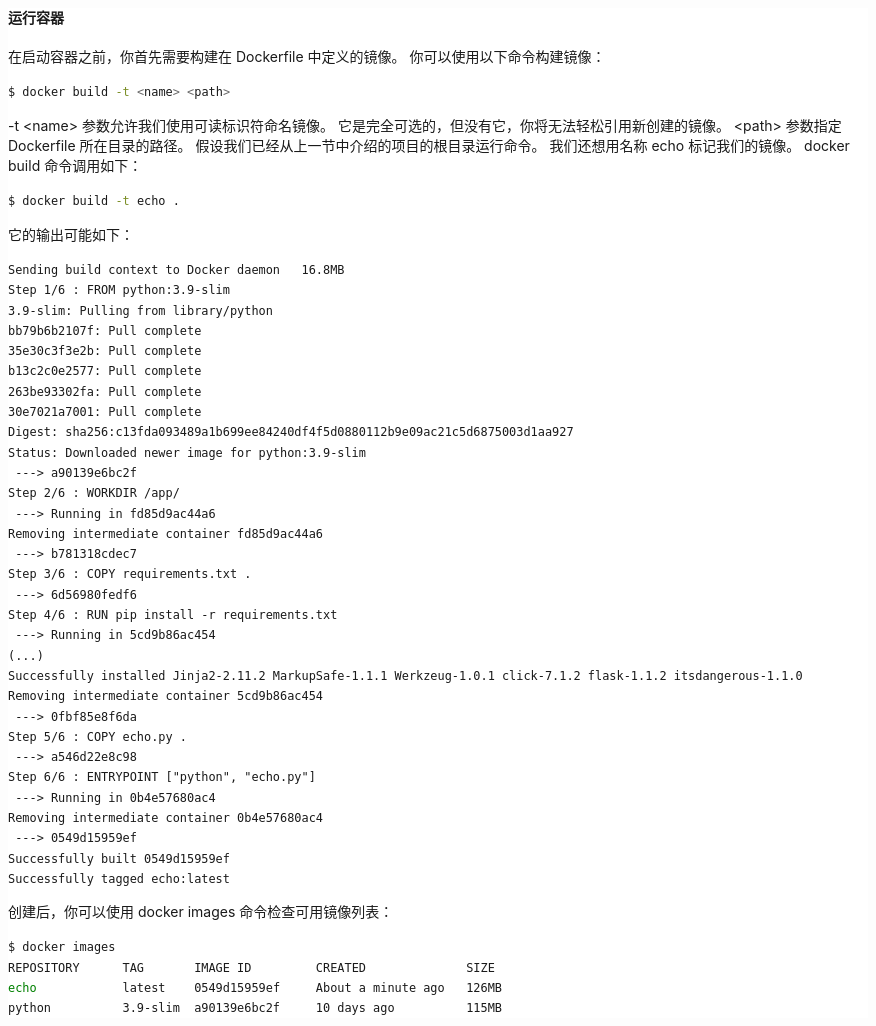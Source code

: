 #### 运行容器

在启动容器之前，你首先需要构建在 Dockerfile 中定义的镜像。 你可以使用以下命令构建镜像：

```sh
$ docker build -t <name> <path>
```

-t \<name> 参数允许我们使用可读标识符命名镜像。 它是完全可选的，但没有它，你将无法轻松引用新创建的镜像。 \<path> 参数指定 Dockerfile 所在目录的路径。 假设我们已经从上一节中介绍的项目的根目录运行命令。 我们还想用名称 echo 标记我们的镜像。 docker build 命令调用如下：

```sh
$ docker build -t echo .
```

它的输出可能如下：

```
Sending build context to Docker daemon   16.8MB
Step 1/6 : FROM python:3.9-slim
3.9-slim: Pulling from library/python
bb79b6b2107f: Pull complete
35e30c3f3e2b: Pull complete
b13c2c0e2577: Pull complete
263be93302fa: Pull complete
30e7021a7001: Pull complete
Digest: sha256:c13fda093489a1b699ee84240df4f5d0880112b9e09ac21c5d6875003d1aa927
Status: Downloaded newer image for python:3.9-slim
 ---> a90139e6bc2f
Step 2/6 : WORKDIR /app/
 ---> Running in fd85d9ac44a6
Removing intermediate container fd85d9ac44a6
 ---> b781318cdec7
Step 3/6 : COPY requirements.txt .
 ---> 6d56980fedf6
Step 4/6 : RUN pip install -r requirements.txt
 ---> Running in 5cd9b86ac454
(...)
Successfully installed Jinja2-2.11.2 MarkupSafe-1.1.1 Werkzeug-1.0.1 click-7.1.2 flask-1.1.2 itsdangerous-1.1.0
Removing intermediate container 5cd9b86ac454
 ---> 0fbf85e8f6da
Step 5/6 : COPY echo.py .
 ---> a546d22e8c98
Step 6/6 : ENTRYPOINT ["python", "echo.py"]
 ---> Running in 0b4e57680ac4
Removing intermediate container 0b4e57680ac4
 ---> 0549d15959ef
Successfully built 0549d15959ef
Successfully tagged echo:latest
```

创建后，你可以使用 docker images 命令检查可用镜像列表：

```sh
$ docker images
REPOSITORY      TAG       IMAGE ID         CREATED              SIZE
echo            latest    0549d15959ef     About a minute ago   126MB
python          3.9-slim  a90139e6bc2f     10 days ago          115MB
```
